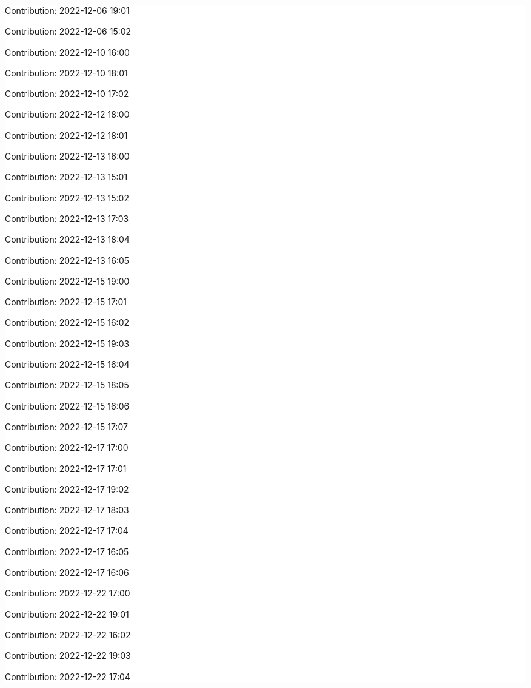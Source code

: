 Contribution: 2022-12-06 19:01

Contribution: 2022-12-06 15:02

Contribution: 2022-12-10 16:00

Contribution: 2022-12-10 18:01

Contribution: 2022-12-10 17:02

Contribution: 2022-12-12 18:00

Contribution: 2022-12-12 18:01

Contribution: 2022-12-13 16:00

Contribution: 2022-12-13 15:01

Contribution: 2022-12-13 15:02

Contribution: 2022-12-13 17:03

Contribution: 2022-12-13 18:04

Contribution: 2022-12-13 16:05

Contribution: 2022-12-15 19:00

Contribution: 2022-12-15 17:01

Contribution: 2022-12-15 16:02

Contribution: 2022-12-15 19:03

Contribution: 2022-12-15 16:04

Contribution: 2022-12-15 18:05

Contribution: 2022-12-15 16:06

Contribution: 2022-12-15 17:07

Contribution: 2022-12-17 17:00

Contribution: 2022-12-17 17:01

Contribution: 2022-12-17 19:02

Contribution: 2022-12-17 18:03

Contribution: 2022-12-17 17:04

Contribution: 2022-12-17 16:05

Contribution: 2022-12-17 16:06

Contribution: 2022-12-22 17:00

Contribution: 2022-12-22 19:01

Contribution: 2022-12-22 16:02

Contribution: 2022-12-22 19:03

Contribution: 2022-12-22 17:04
